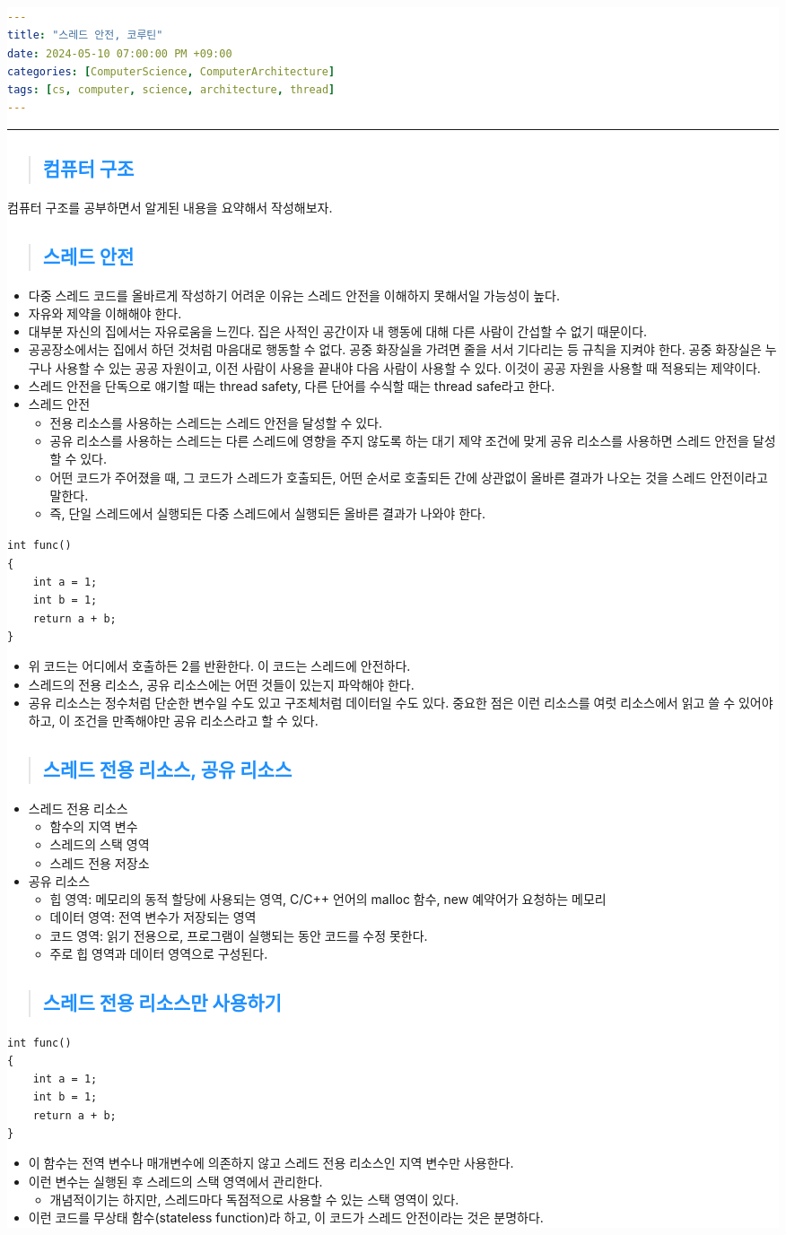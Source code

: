 ```yaml
---
title: "스레드 안전, 코루틴"
date: 2024-05-10 07:00:00 PM +09:00
categories: [ComputerScience, ComputerArchitecture]
tags: [cs, computer, science, architecture, thread]
---
```

***

>## <span style='color:#1E90FF'>컴퓨터 구조</span>
컴퓨터 구조를 공부하면서 알게된 내용을 요약해서 작성해보자. <br>

>## <span style='color:#1E90FF'>스레드 안전</span>
- 다중 스레드 코드를 올바르게 작성하기 어려운 이유는 스레드 안전을 이해하지 못해서일 가능성이 높다.<br>
- 자유와 제약을 이해해야 한다. <br>
- 대부분 자신의 집에서는 자유로움을 느낀다. 집은 사적인 공간이자 내 행동에 대해 다른 사람이 간섭할 수 없기 때문이다. <br>
- 공공장소에서는 집에서 하던 것처럼 마음대로 행동할 수 없다. 공중 화장실을 가려면 줄을 서서 기다리는 등 규칙을 지켜야 한다. 공중 화장실은 누구나 사용할 수 있는 공공 자원이고, 이전 사람이 사용을 끝내야 다음 사람이 사용할 수 있다. 이것이 공공 자원을 사용할 때 적용되는 제약이다. <br>
- 스레드 안전을 단독으로 얘기할 때는 thread safety, 다른 단어를 수식할 때는 thread safe라고 한다. <br>
- 스레드 안전
    - 전용 리소스를 사용하는 스레드는 스레드 안전을 달성할 수 있다.
    - 공유 리소스를 사용하는 스레드는 다른 스레드에 영향을 주지 않도록 하는 대기 제약 조건에 맞게 공유 리소스를 사용하면 스레드 안전을 달성할 수 있다.
    - 어떤 코드가 주어졌을 때, 그 코드가 스레드가 호출되든, 어떤 순서로 호출되든 간에 상관없이 올바른 결과가 나오는 것을 스레드 안전이라고 말한다.
    - 즉, 단일 스레드에서 실행되든 다중 스레드에서 실행되든 올바른 결과가 나와야 한다.
```
int func()
{
    int a = 1;
    int b = 1;
    return a + b;
}
```
- 위 코드는 어디에서 호출하든 2를 반환한다. 이 코드는 스레드에 안전하다. <br>
- 스레드의 전용 리소스, 공유 리소스에는 어떤 것들이 있는지 파악해야 한다. <br>
- 공유 리소스는 정수처럼 단순한 변수일 수도 있고 구조체처럼 데이터일 수도 있다. 중요한 점은 이런 리소스를 여럿 리소스에서 읽고 쓸 수 있어야 하고, 이 조건을 만족해야만 공유 리소스라고 할 수 있다. <br>

>## <span style='color:#1E90FF'>스레드 전용 리소스, 공유 리소스</span>
- 스레드 전용 리소스
    - 함수의 지역 변수
    - 스레드의 스택 영역
    - 스레드 전용 저장소
- 공유 리소스
    - 힙 영역: 메모리의 동적 할당에 사용되는 영역, C/C++ 언어의 malloc 함수, new 예약어가 요청하는 메모리
    - 데이터 영역: 전역 변수가 저장되는 영역
    - 코드 영역: 읽기 전용으로, 프로그램이 실행되는 동안 코드를 수정 못한다.
    - 주로 힙 영역과 데이터 영역으로 구성된다.

>## <span style='color:#1E90FF'>스레드 전용 리소스만 사용하기</span>
```
int func()
{
    int a = 1;
    int b = 1;
    return a + b;
}
```
- 이 함수는 전역 변수나 매개변수에 의존하지 않고 스레드 전용 리소스인 지역 변수만 사용한다. <br>
- 이런 변수는 실행된 후 스레드의 스택 영역에서 관리한다. <br>
    - 개념적이기는 하지만, 스레드마다 독점적으로 사용할 수 있는 스택 영역이 있다.
- 이런 코드를 무상태 함수(stateless function)라 하고, 이 코드가 스레드 안전이라는 것은 분명하다. <br>
